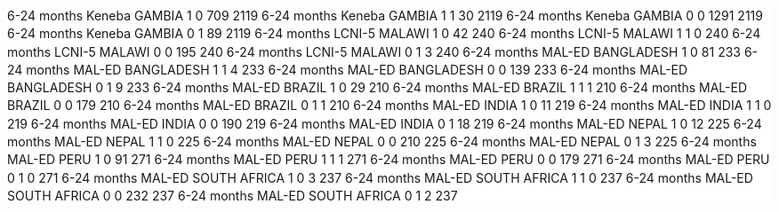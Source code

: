 6-24 months   Keneba           GAMBIA                         1                    0      709   2119
6-24 months   Keneba           GAMBIA                         1                    1       30   2119
6-24 months   Keneba           GAMBIA                         0                    0     1291   2119
6-24 months   Keneba           GAMBIA                         0                    1       89   2119
6-24 months   LCNI-5           MALAWI                         1                    0       42    240
6-24 months   LCNI-5           MALAWI                         1                    1        0    240
6-24 months   LCNI-5           MALAWI                         0                    0      195    240
6-24 months   LCNI-5           MALAWI                         0                    1        3    240
6-24 months   MAL-ED           BANGLADESH                     1                    0       81    233
6-24 months   MAL-ED           BANGLADESH                     1                    1        4    233
6-24 months   MAL-ED           BANGLADESH                     0                    0      139    233
6-24 months   MAL-ED           BANGLADESH                     0                    1        9    233
6-24 months   MAL-ED           BRAZIL                         1                    0       29    210
6-24 months   MAL-ED           BRAZIL                         1                    1        1    210
6-24 months   MAL-ED           BRAZIL                         0                    0      179    210
6-24 months   MAL-ED           BRAZIL                         0                    1        1    210
6-24 months   MAL-ED           INDIA                          1                    0       11    219
6-24 months   MAL-ED           INDIA                          1                    1        0    219
6-24 months   MAL-ED           INDIA                          0                    0      190    219
6-24 months   MAL-ED           INDIA                          0                    1       18    219
6-24 months   MAL-ED           NEPAL                          1                    0       12    225
6-24 months   MAL-ED           NEPAL                          1                    1        0    225
6-24 months   MAL-ED           NEPAL                          0                    0      210    225
6-24 months   MAL-ED           NEPAL                          0                    1        3    225
6-24 months   MAL-ED           PERU                           1                    0       91    271
6-24 months   MAL-ED           PERU                           1                    1        1    271
6-24 months   MAL-ED           PERU                           0                    0      179    271
6-24 months   MAL-ED           PERU                           0                    1        0    271
6-24 months   MAL-ED           SOUTH AFRICA                   1                    0        3    237
6-24 months   MAL-ED           SOUTH AFRICA                   1                    1        0    237
6-24 months   MAL-ED           SOUTH AFRICA                   0                    0      232    237
6-24 months   MAL-ED           SOUTH AFRICA                   0                    1        2    237